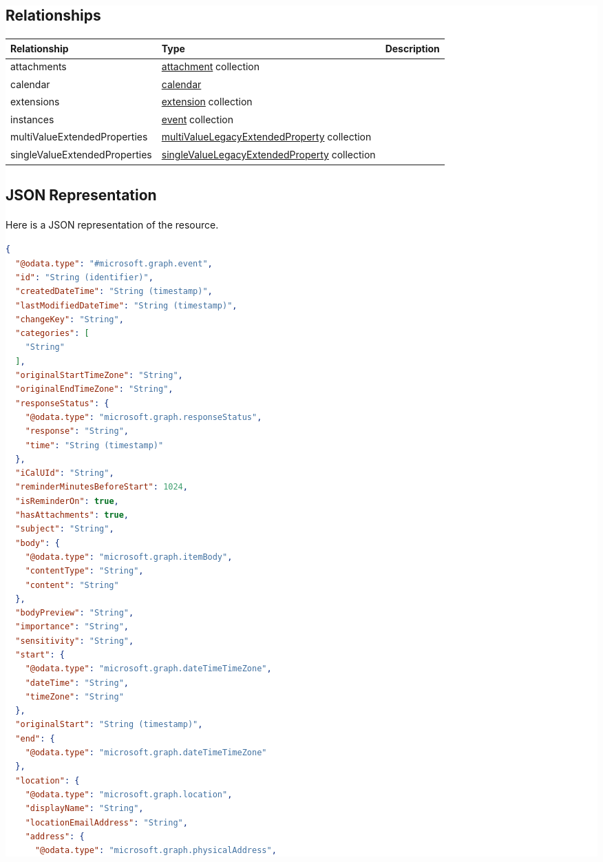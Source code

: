 ## Relationships
|Relationship|Type|Description|
|:---|:---|:---|
|attachments|[attachment](../resources/attachment.md) collection||
|calendar|[calendar](../resources/calendar.md)||
|extensions|[extension](../resources/extension.md) collection||
|instances|[event](../resources/event.md) collection||
|multiValueExtendedProperties|[multiValueLegacyExtendedProperty](../resources/multivaluelegacyextendedproperty.md) collection||
|singleValueExtendedProperties|[singleValueLegacyExtendedProperty](../resources/singlevaluelegacyextendedproperty.md) collection||

## JSON Representation
Here is a JSON representation of the resource.

``` json
{
  "@odata.type": "#microsoft.graph.event",
  "id": "String (identifier)",
  "createdDateTime": "String (timestamp)",
  "lastModifiedDateTime": "String (timestamp)",
  "changeKey": "String",
  "categories": [
    "String"
  ],
  "originalStartTimeZone": "String",
  "originalEndTimeZone": "String",
  "responseStatus": {
    "@odata.type": "microsoft.graph.responseStatus",
    "response": "String",
    "time": "String (timestamp)"
  },
  "iCalUId": "String",
  "reminderMinutesBeforeStart": 1024,
  "isReminderOn": true,
  "hasAttachments": true,
  "subject": "String",
  "body": {
    "@odata.type": "microsoft.graph.itemBody",
    "contentType": "String",
    "content": "String"
  },
  "bodyPreview": "String",
  "importance": "String",
  "sensitivity": "String",
  "start": {
    "@odata.type": "microsoft.graph.dateTimeTimeZone",
    "dateTime": "String",
    "timeZone": "String"
  },
  "originalStart": "String (timestamp)",
  "end": {
    "@odata.type": "microsoft.graph.dateTimeTimeZone"
  },
  "location": {
    "@odata.type": "microsoft.graph.location",
    "displayName": "String",
    "locationEmailAddress": "String",
    "address": {
      "@odata.type": "microsoft.graph.physicalAddress",
```